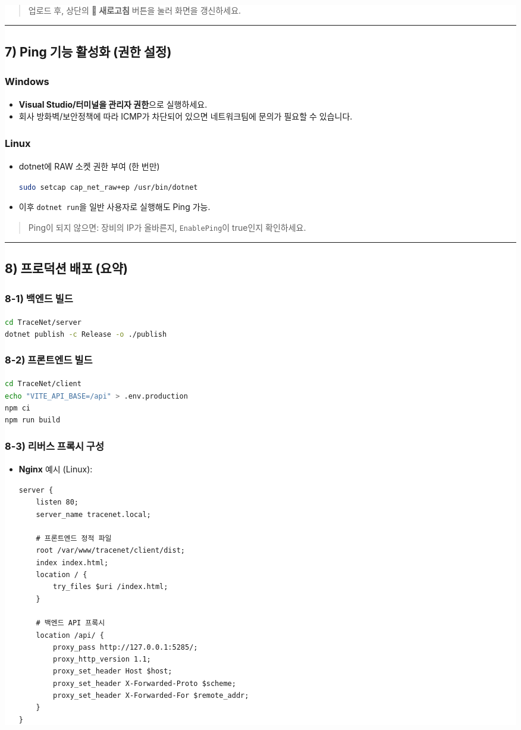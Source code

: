 > 업로드 후, 상단의 **🔄 새로고침** 버튼을 눌러 화면을 갱신하세요.

---

## 7) Ping 기능 활성화 (권한 설정)

### Windows
- **Visual Studio/터미널을 관리자 권한**으로 실행하세요.
- 회사 방화벽/보안정책에 따라 ICMP가 차단되어 있으면 네트워크팀에 문의가 필요할 수 있습니다.

### Linux
- dotnet에 RAW 소켓 권한 부여 (한 번만)
  ```bash
  sudo setcap cap_net_raw+ep /usr/bin/dotnet
  ```
- 이후 `dotnet run`을 일반 사용자로 실행해도 Ping 가능.

> Ping이 되지 않으면: 장비의 IP가 올바른지, `EnablePing`이 true인지 확인하세요.

---

## 8) 프로덕션 배포 (요약)

### 8-1) 백엔드 빌드
```bash
cd TraceNet/server
dotnet publish -c Release -o ./publish
```

### 8-2) 프론트엔드 빌드
```bash
cd TraceNet/client
echo "VITE_API_BASE=/api" > .env.production
npm ci
npm run build
```

### 8-3) 리버스 프록시 구성
- **Nginx** 예시 (Linux):
  ```nginx
  server {
      listen 80;
      server_name tracenet.local;

      # 프론트엔드 정적 파일
      root /var/www/tracenet/client/dist;
      index index.html;
      location / {
          try_files $uri /index.html;
      }

      # 백엔드 API 프록시
      location /api/ {
          proxy_pass http://127.0.0.1:5285/;
          proxy_http_version 1.1;
          proxy_set_header Host $host;
          proxy_set_header X-Forwarded-Proto $scheme;
          proxy_set_header X-Forwarded-For $remote_addr;
      }
  }
  ```
